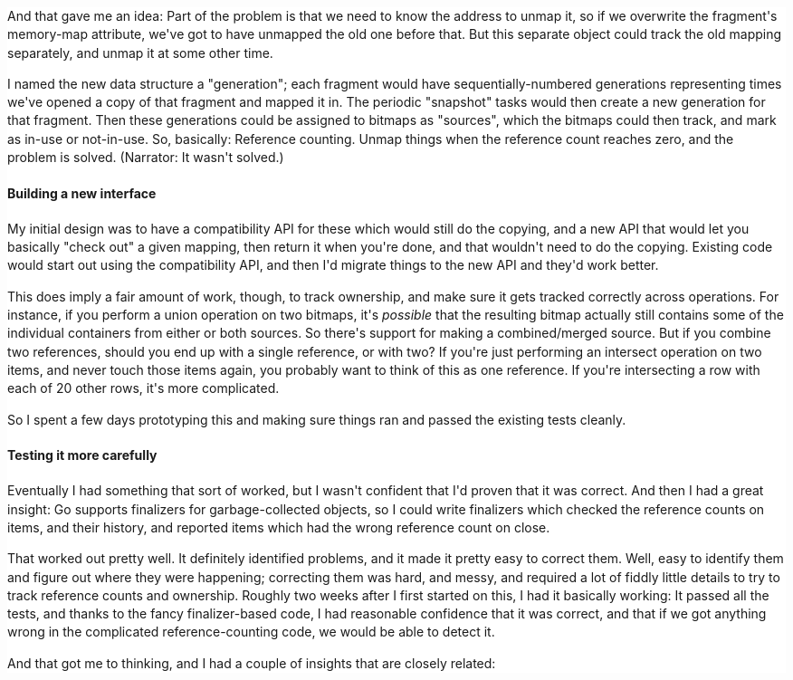 And that gave me an idea: Part of the problem is that we need to know the
address to unmap it, so if we overwrite the fragment's memory-map
attribute, we've got to have unmapped the old one before that. But this separate
object could track the old mapping separately, and unmap it at some other
time.

I named the new data structure a "generation"; each fragment would have
sequentially-numbered generations representing times we've opened a copy of that
fragment and mapped it in. The periodic "snapshot" tasks would then create a new
generation for that fragment. Then these generations could be assigned to
bitmaps as "sources", which the bitmaps could then track, and mark as in-use or
not-in-use. So, basically: Reference counting. Unmap things when the reference
count reaches zero, and the problem is solved. (Narrator: It wasn't solved.)

#### Building a new interface

My initial design was to have a compatibility API for these which would still
do the copying, and a new API that would let you basically "check out" a given
mapping, then return it when you're done, and that wouldn't need to do the
copying. Existing code would start out using the compatibility API, and then
I'd migrate things to the new API and they'd work better.

This does imply a fair amount of work, though, to track ownership, and make
sure it gets tracked correctly across operations. For instance, if you perform
a union operation on two bitmaps, it's *possible* that the resulting bitmap
actually still contains some of the individual containers from either or both
sources. So there's support for making a combined/merged source. But if you
combine two references, should you end up with a single reference, or with
two? If you're just performing an intersect operation on two items, and never
touch those items again, you probably want to think of this as one reference.
If you're intersecting a row with each of 20 other rows, it's more complicated.

So I spent a few days prototyping this and making sure things ran and passed
the existing tests cleanly.

#### Testing it more carefully

Eventually I had something that sort of worked, but I wasn't confident that I'd
proven that it was correct. And then I had a great insight: Go supports
finalizers for garbage-collected objects, so I could write finalizers which
checked the reference counts on items, and their history, and reported items
which had the wrong reference count on close.

That worked out pretty well. It definitely identified problems, and it
made it pretty easy to correct them. Well, easy to identify them and figure
out where they were happening; correcting them was hard, and messy, and
required a lot of fiddly little details to try to track reference counts
and ownership. Roughly two weeks after I first started on this, I had it
basically working: It passed all the tests, and thanks to the fancy
finalizer-based code, I had reasonable confidence that it was correct, and that
if we got anything wrong in the complicated reference-counting code, we would
be able to detect it.

And that got me to thinking, and I had a couple of insights that are closely
related:
